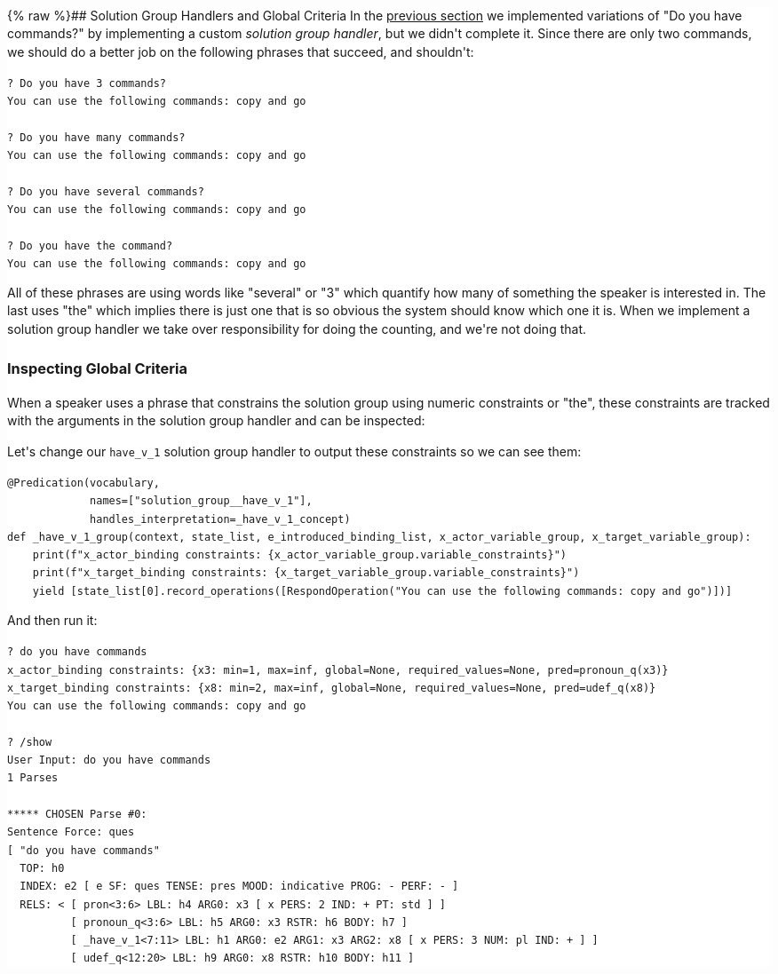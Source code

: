 {% raw %}## Solution Group Handlers and Global Criteria
In the [previous section](https://blog.inductorsoftware.com/Perplexity/home/pxhowto/pxHowTo100NonlogicalMeaning) we implemented variations of "Do you have commands?" by implementing a custom *solution group handler*, but we didn't complete it.  Since there are only two commands, we should do a better job on the following phrases that succeed, and shouldn't:

```
? Do you have 3 commands?
You can use the following commands: copy and go

? Do you have many commands?
You can use the following commands: copy and go

? Do you have several commands?
You can use the following commands: copy and go

? Do you have the command?
You can use the following commands: copy and go
```

All of these phrases are using words like "several" or "3" which quantify how many of something the speaker is interested in. The last uses "the" which implies there is just one that is so obvious the system should know which one it is. When we implement a solution group handler we take over responsibility for doing the counting, and we're not doing that.

### Inspecting Global Criteria
When a speaker uses a phrase that constrains the solution group using numeric constraints or "the", these constraints are tracked with the arguments in the solution group handler and can be inspected:

Let's change our `have_v_1` solution group handler to output these constraints so we can see them:

```
@Predication(vocabulary,
             names=["solution_group__have_v_1"],
             handles_interpretation=_have_v_1_concept)
def _have_v_1_group(context, state_list, e_introduced_binding_list, x_actor_variable_group, x_target_variable_group):
    print(f"x_actor_binding constraints: {x_actor_variable_group.variable_constraints}")
    print(f"x_target_binding constraints: {x_target_variable_group.variable_constraints}")
    yield [state_list[0].record_operations([RespondOperation("You can use the following commands: copy and go")])]
```

And then run it:

```
? do you have commands
x_actor_binding constraints: {x3: min=1, max=inf, global=None, required_values=None, pred=pronoun_q(x3)}
x_target_binding constraints: {x8: min=2, max=inf, global=None, required_values=None, pred=udef_q(x8)}
You can use the following commands: copy and go

? /show
User Input: do you have commands
1 Parses

***** CHOSEN Parse #0:
Sentence Force: ques
[ "do you have commands"
  TOP: h0
  INDEX: e2 [ e SF: ques TENSE: pres MOOD: indicative PROG: - PERF: - ]
  RELS: < [ pron<3:6> LBL: h4 ARG0: x3 [ x PERS: 2 IND: + PT: std ] ]
          [ pronoun_q<3:6> LBL: h5 ARG0: x3 RSTR: h6 BODY: h7 ]
          [ _have_v_1<7:11> LBL: h1 ARG0: e2 ARG1: x3 ARG2: x8 [ x PERS: 3 NUM: pl IND: + ] ]
          [ udef_q<12:20> LBL: h9 ARG0: x8 RSTR: h10 BODY: h11 ]
```